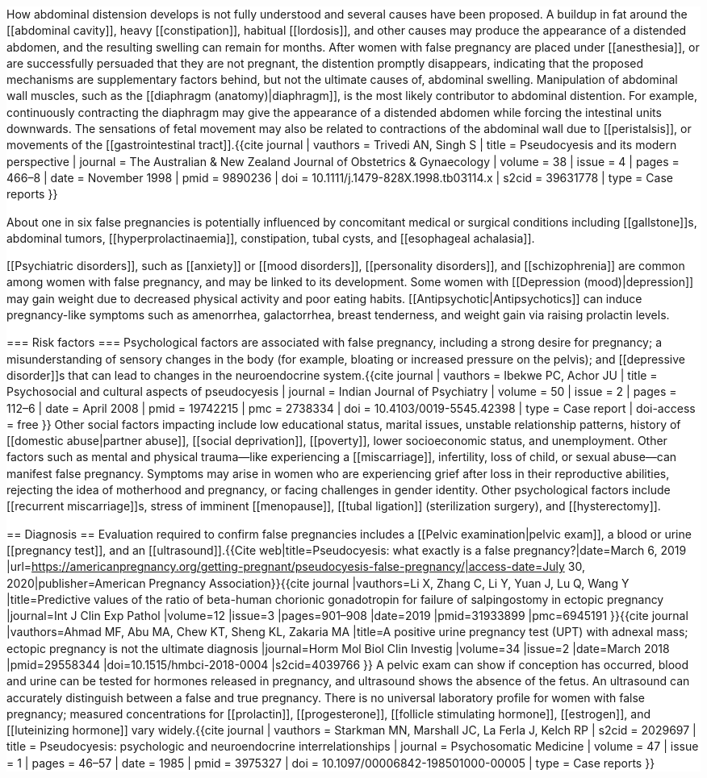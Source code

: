 How abdominal distension develops is not fully understood and several causes have been proposed. A buildup in fat around the [[abdominal cavity]], heavy [[constipation]], habitual [[lordosis]], and other causes may produce the appearance of a distended abdomen, and the resulting swelling can remain for months. After women with false pregnancy are placed under [[anesthesia]], or are successfully persuaded that they are not pregnant, the distention promptly disappears, indicating that the proposed mechanisms are supplementary factors behind, but not the ultimate causes of, abdominal swelling.<ref name= Tarin2013/> Manipulation of abdominal wall muscles, such as the [[diaphragm (anatomy)|diaphragm]], is the most likely contributor to abdominal distention. For example, continuously contracting the diaphragm may give the appearance of a distended abdomen while forcing the intestinal units downwards.<ref name= Tarin2013/> The sensations of fetal movement may also be related to contractions of the abdominal wall due to [[peristalsis]], or movements of the [[gastrointestinal tract]].<ref name="Trivedi1998">{{cite journal | vauthors = Trivedi AN, Singh S | title = Pseudocyesis and its modern perspective | journal = The Australian & New Zealand Journal of Obstetrics & Gynaecology | volume = 38 | issue = 4 | pages = 466–8 | date = November 1998 | pmid = 9890236 | doi = 10.1111/j.1479-828X.1998.tb03114.x | s2cid = 39631778 | type = Case reports }}</ref>

About one in six false pregnancies is potentially influenced by concomitant medical or surgical conditions including [[gallstone]]s, abdominal tumors, [[hyperprolactinaemia]], constipation, tubal cysts, and [[esophageal achalasia]].<ref name= Gogia2020/>

[[Psychiatric disorders]], such as [[anxiety]] or [[mood disorders]], [[personality disorders]], and [[schizophrenia]] are common among women with false pregnancy, and may be linked to its development.<ref name= Azizi2017/> Some women with [[Depression (mood)|depression]] may gain weight due to decreased physical activity and poor eating habits.<ref name= Azizi2017/> [[Antipsychotic|Antipsychotics]] can induce pregnancy-like symptoms such as amenorrhea, galactorrhea, breast tenderness, and weight gain via raising prolactin levels.<ref name= Seeman2014/>

=== Risk factors ===
Psychological factors are associated with false pregnancy, including a strong desire for pregnancy; a misunderstanding of sensory changes in the body (for example, bloating or increased pressure on the pelvis); and [[depressive disorder]]s that can lead to changes in the neuroendocrine system.<ref name= Ibekwe2008>{{cite journal | vauthors = Ibekwe PC, Achor JU | title = Psychosocial and cultural aspects of pseudocyesis | journal = Indian Journal of Psychiatry | volume = 50 | issue = 2 | pages = 112–6 | date = April 2008 | pmid = 19742215 | pmc = 2738334 | doi = 10.4103/0019-5545.42398 | type = Case report | doi-access = free }}</ref> Other social factors impacting include low educational status, marital issues, unstable relationship patterns, history of [[domestic abuse|partner abuse]], [[social deprivation]], [[poverty]], lower socioeconomic status, and unemployment.<ref name= Azizi2017/> Other factors such as mental and physical trauma—like experiencing a [[miscarriage]], infertility, loss of child, or sexual abuse—can manifest false pregnancy.<ref name="WhatIs" /> Symptoms may arise in women who are experiencing grief after loss in their reproductive abilities, rejecting the idea of motherhood and pregnancy, or facing challenges in gender identity.<ref name= Azizi2017/> Other psychological factors include [[recurrent miscarriage]]s, stress of imminent [[menopause]], [[tubal ligation]] (sterilization surgery), and [[hysterectomy]].<ref name= Azizi2017/>

== Diagnosis ==
Evaluation required to confirm false pregnancies includes a [[Pelvic examination|pelvic exam]], a blood or urine [[pregnancy test]], and an [[ultrasound]].<ref name="WhatIs">{{Cite web|title=Pseudocyesis: what exactly is a false pregnancy?|date=March 6, 2019 |url=https://americanpregnancy.org/getting-pregnant/pseudocyesis-false-pregnancy/|access-date=July 30, 2020|publisher=American Pregnancy Association}}</ref><ref>{{cite journal |vauthors=Li X, Zhang C, Li Y, Yuan J, Lu Q, Wang Y |title=Predictive values of the ratio of beta-human chorionic gonadotropin for failure of salpingostomy in ectopic pregnancy |journal=Int J Clin Exp Pathol |volume=12 |issue=3 |pages=901–908 |date=2019 |pmid=31933899 |pmc=6945191 }}</ref><ref>{{cite journal |vauthors=Ahmad MF, Abu MA, Chew KT, Sheng KL, Zakaria MA |title=A positive urine pregnancy test (UPT) with adnexal mass; ectopic pregnancy is not the ultimate diagnosis |journal=Horm Mol Biol Clin Investig |volume=34 |issue=2 |date=March 2018 |pmid=29558344 |doi=10.1515/hmbci-2018-0004 |s2cid=4039766 }}</ref> A pelvic exam can show if conception has occurred, blood and urine can be tested for hormones released in pregnancy, and ultrasound shows the absence of the fetus. An ultrasound can accurately distinguish between a false and true pregnancy.<ref name="WhatIs"></ref> There is no universal laboratory profile for women with false pregnancy; measured concentrations for [[prolactin]], [[progesterone]], [[follicle stimulating hormone]], [[estrogen]], and [[luteinizing hormone]] vary widely.<ref name= Trivedi1998/><ref>{{cite journal | vauthors = Starkman MN, Marshall JC, La Ferla J, Kelch RP | s2cid = 2029697 | title = Pseudocyesis: psychologic and neuroendocrine interrelationships | journal = Psychosomatic Medicine | volume = 47 | issue = 1 | pages = 46–57 | date = 1985 | pmid = 3975327 | doi = 10.1097/00006842-198501000-00005 | type = Case reports }}</ref>

